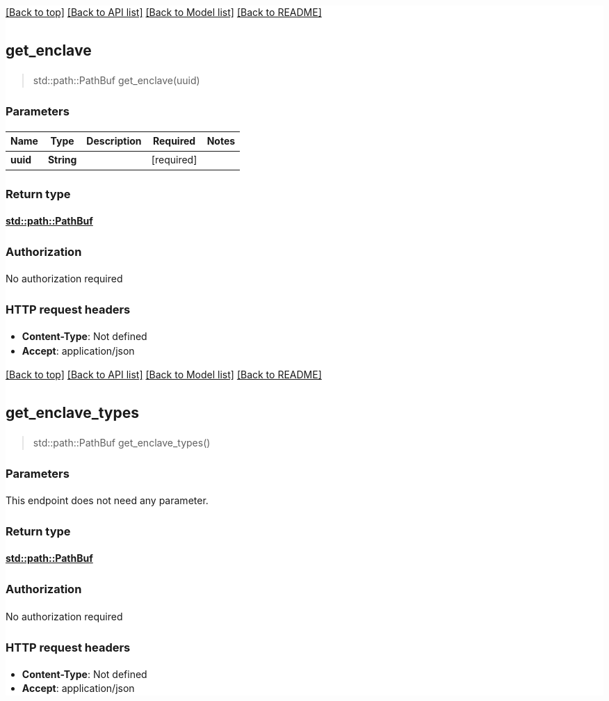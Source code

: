[[Back to top]](#) [[Back to API list]](../README.md#documentation-for-api-endpoints) [[Back to Model list]](../README.md#documentation-for-models) [[Back to README]](../README.md)


## get_enclave

> std::path::PathBuf get_enclave(uuid)


### Parameters


Name | Type | Description  | Required | Notes
------------- | ------------- | ------------- | ------------- | -------------
**uuid** | **String** |  | [required] |

### Return type

[**std::path::PathBuf**](std::path::PathBuf.md)

### Authorization

No authorization required

### HTTP request headers

- **Content-Type**: Not defined
- **Accept**: application/json

[[Back to top]](#) [[Back to API list]](../README.md#documentation-for-api-endpoints) [[Back to Model list]](../README.md#documentation-for-models) [[Back to README]](../README.md)


## get_enclave_types

> std::path::PathBuf get_enclave_types()


### Parameters

This endpoint does not need any parameter.

### Return type

[**std::path::PathBuf**](std::path::PathBuf.md)

### Authorization

No authorization required

### HTTP request headers

- **Content-Type**: Not defined
- **Accept**: application/json
